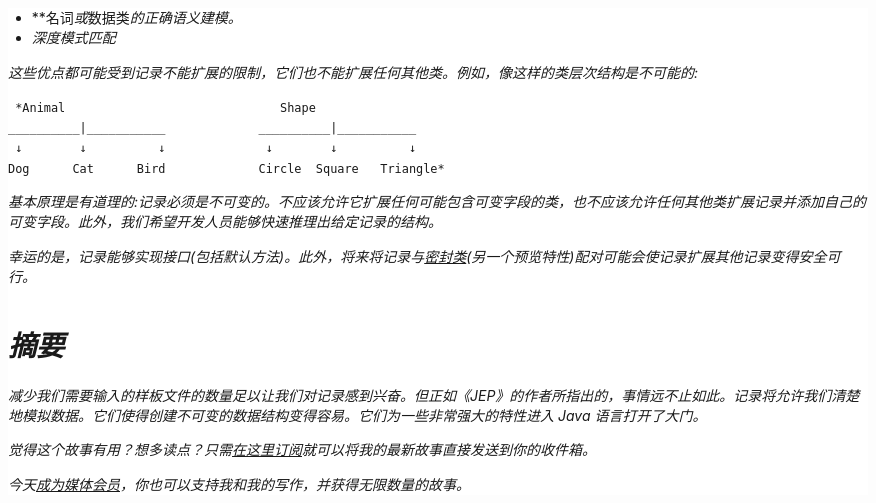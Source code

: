 *   **名词*或*数据类*的正确语义建模。*
*   *深度模式匹配*

*这些优点都可能受到记录不能扩展的限制，它们也不能扩展任何其他类。例如，像这样的类层次结构是不可能的:*

```
 *Animal                              Shape
__________|___________             __________|___________     
 ↓        ↓          ↓              ↓        ↓          ↓
Dog      Cat      Bird             Circle  Square   Triangle*
```

*基本原理是有道理的:记录必须是不可变的。不应该允许它扩展任何可能包含可变字段的类，也不应该允许任何其他类扩展记录并添加自己的可变字段。此外，我们希望开发人员能够快速推理出给定记录的结构。*

*幸运的是，记录能够实现接口(包括默认方法)。此外，将来将记录与[密封类](https://openjdk.java.net/jeps/360)(另一个预览特性)配对可能会使记录扩展其他记录变得安全可行。*

# *摘要*

*减少我们需要输入的样板文件的数量足以让我们对记录感到兴奋。但正如《JEP》的作者所指出的，事情远不止如此。记录将允许我们清楚地模拟数据。它们使得创建不可变的数据结构变得容易。它们为一些非常强大的特性进入 Java 语言打开了大门。*

*觉得这个故事有用？想多读点？只需[在这里订阅](https://dt-23597.medium.com/subscribe)就可以将我的最新故事直接发送到你的收件箱。*

*今天[成为媒体会员](https://dt-23597.medium.com/membership)，你也可以支持我和我的写作，并获得无限数量的故事。*
